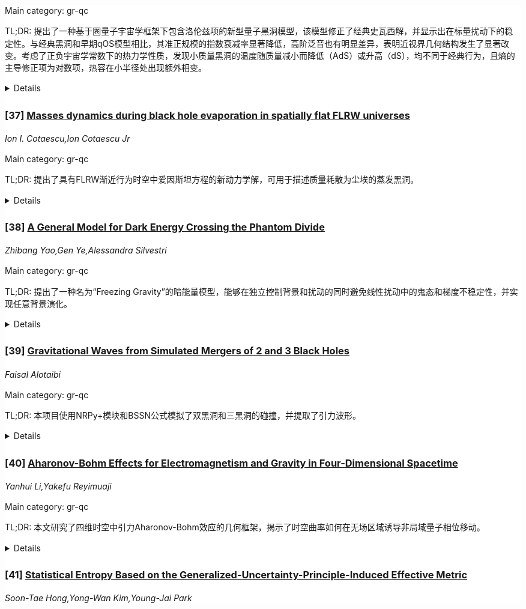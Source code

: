 Main category: gr-qc

TL;DR: 提出了一种基于圈量子宇宙学框架下包含洛伦兹项的新型量子黑洞模型，该模型修正了经典史瓦西解，并显示出在标量扰动下的稳定性。与经典黑洞和早期qOS模型相比，其准正规模的指数衰减率显著降低，高阶泛音也有明显差异，表明近视界几何结构发生了显著改变。考虑了正负宇宙学常数下的热力学性质，发现小质量黑洞的温度随质量减小而降低（AdS）或升高（dS），均不同于经典行为，且熵的主导修正项为对数项，热容在小半径处出现额外相变。


<details><summary>Details</summary></details>


### [37] [Masses dynamics during black hole evaporation in spatially flat FLRW universes](https://arxiv.org/abs/2508.01221)
*Ion I. Cotaescu,Ion Cotaescu Jr*

Main category: gr-qc

TL;DR: 提出了具有FLRW渐近行为时空中爱因斯坦方程的新动力学解，可用于描述质量耗散为尘埃的蒸发黑洞。


<details><summary>Details</summary></details>


### [38] [A General Model for Dark Energy Crossing the Phantom Divide](https://arxiv.org/abs/2508.01378)
*Zhibang Yao,Gen Ye,Alessandra Silvestri*

Main category: gr-qc

TL;DR: 提出了一种名为“Freezing Gravity”的暗能量模型，能够在独立控制背景和扰动的同时避免线性扰动中的鬼态和梯度不稳定性，并实现任意背景演化。


<details><summary>Details</summary></details>


### [39] [Gravitational Waves from Simulated Mergers of 2 and 3 Black Holes](https://arxiv.org/abs/2508.01414)
*Faisal Alotaibi*

Main category: gr-qc

TL;DR: 本项目使用NRPy+模块和BSSN公式模拟了双黑洞和三黑洞的碰撞，并提取了引力波形。


<details><summary>Details</summary></details>


### [40] [Aharonov-Bohm Effects for Electromagnetism and Gravity in Four-Dimensional Spacetime](https://arxiv.org/abs/2508.01538)
*Yanhui Li,Yakefu Reyimuaji*

Main category: gr-qc

TL;DR: 本文研究了四维时空中引力Aharonov-Bohm效应的几何框架，揭示了时空曲率如何在无场区域诱导非局域量子相位移动。


<details><summary>Details</summary></details>


### [41] [Statistical Entropy Based on the Generalized-Uncertainty-Principle-Induced Effective Metric](https://arxiv.org/abs/2508.01559)
*Soon-Tae Hong,Yong-Wan Kim,Young-Jai Park*
